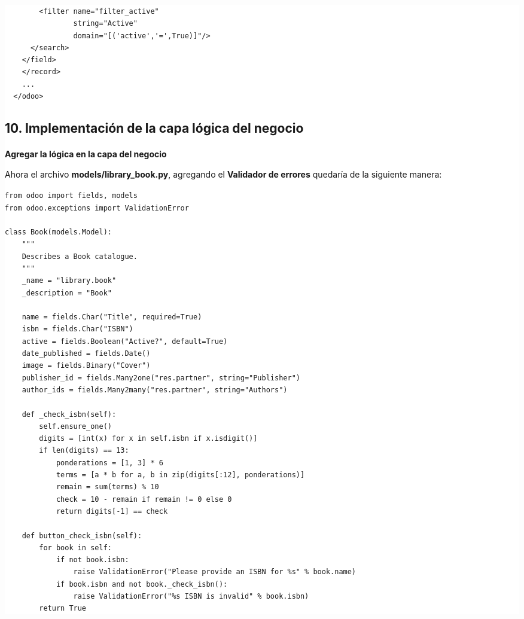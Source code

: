 ```
        <filter name="filter_active"
                string="Active"
                domain="[('active','=',True)]"/>
      </search>
    </field>
    </record>
    ...
  </odoo>  
```

## 10. Implementación de la capa lógica del negocio  

**Agregar la lógica en la capa del negocio**

Ahora el archivo **models/library_book.py**, agregando el **Validador de errores** quedaría de la siguiente manera: 

```
from odoo import fields, models
from odoo.exceptions import ValidationError

class Book(models.Model):
    """
    Describes a Book catalogue.
    """
    _name = "library.book"
    _description = "Book"

    name = fields.Char("Title", required=True)
    isbn = fields.Char("ISBN")
    active = fields.Boolean("Active?", default=True)
    date_published = fields.Date()
    image = fields.Binary("Cover")
    publisher_id = fields.Many2one("res.partner", string="Publisher")
    author_ids = fields.Many2many("res.partner", string="Authors")

    def _check_isbn(self):
        self.ensure_one()
        digits = [int(x) for x in self.isbn if x.isdigit()]
        if len(digits) == 13:
            ponderations = [1, 3] * 6
            terms = [a * b for a, b in zip(digits[:12], ponderations)]
            remain = sum(terms) % 10
            check = 10 - remain if remain != 0 else 0
            return digits[-1] == check

    def button_check_isbn(self):
        for book in self:
            if not book.isbn:
                raise ValidationError("Please provide an ISBN for %s" % book.name)
            if book.isbn and not book._check_isbn():
                raise ValidationError("%s ISBN is invalid" % book.isbn)
        return True
```

